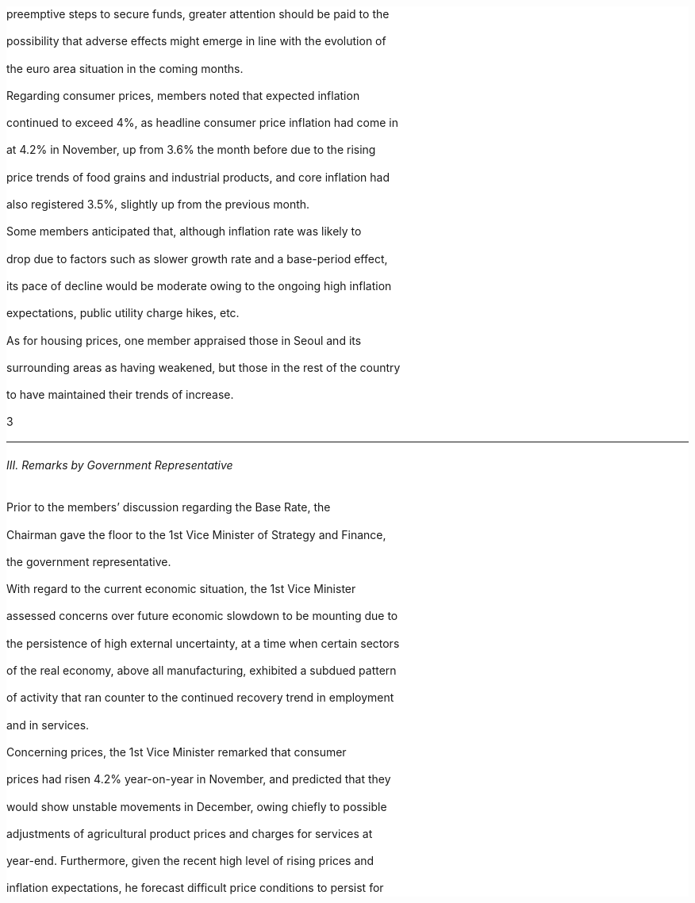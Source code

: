  preemptive steps to secure funds, greater attention should be paid to the

 possibility that adverse effects might emerge in line with the evolution of

 the euro area situation in the coming months.

 Regarding consumer prices, members noted that expected inflation

 continued to exceed 4%, as headline consumer price inflation had come in

 at 4.2% in November, up from 3.6% the month before due to the rising

 price trends of food grains and industrial products, and core inflation had

 also registered 3.5%, slightly up from the previous month.

 Some members anticipated that, although inflation rate was likely to

 drop due to factors such as slower growth rate and a base-period effect,

 its pace of decline would be moderate owing to the ongoing high inflation

 expectations, public utility charge hikes, etc.

 As for housing prices, one member appraised those in Seoul and its

 surrounding areas as having weakened, but those in the rest of the country

 to have maintained their trends of increase.

3


-----

###### Ⅲ. Remarks by Government Representative

 Prior to the members’ discussion regarding the Base Rate, the

 Chairman gave the floor to the 1st Vice Minister of Strategy and Finance,

 the government representative.

 With regard to the current economic situation, the 1st Vice Minister

 assessed concerns over future economic slowdown to be mounting due to

 the persistence of high external uncertainty, at a time when certain sectors

 of the real economy, above all manufacturing, exhibited a subdued pattern

 of activity that ran counter to the continued recovery trend in employment

 and in services.

 Concerning prices, the 1st Vice Minister remarked that consumer

 prices had risen 4.2% year-on-year in November, and predicted that they

 would show unstable movements in December, owing chiefly to possible

 adjustments of agricultural product prices and charges for services at

 year-end. Furthermore, given the recent high level of rising prices and

 inflation expectations, he forecast difficult price conditions to persist for
